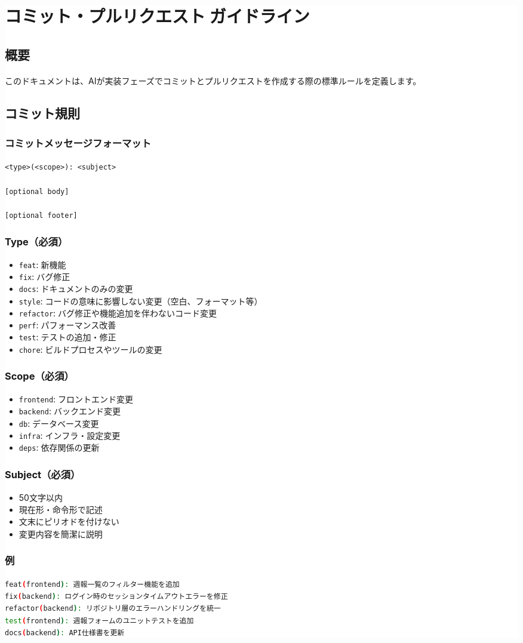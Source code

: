 # コミット・プルリクエスト ガイドライン

## 概要
このドキュメントは、AIが実装フェーズでコミットとプルリクエストを作成する際の標準ルールを定義します。

## コミット規則

### コミットメッセージフォーマット
```
<type>(<scope>): <subject>

[optional body]

[optional footer]
```

### Type（必須）
- `feat`: 新機能
- `fix`: バグ修正
- `docs`: ドキュメントのみの変更
- `style`: コードの意味に影響しない変更（空白、フォーマット等）
- `refactor`: バグ修正や機能追加を伴わないコード変更
- `perf`: パフォーマンス改善
- `test`: テストの追加・修正
- `chore`: ビルドプロセスやツールの変更

### Scope（必須）
- `frontend`: フロントエンド変更
- `backend`: バックエンド変更
- `db`: データベース変更
- `infra`: インフラ・設定変更
- `deps`: 依存関係の更新

### Subject（必須）
- 50文字以内
- 現在形・命令形で記述
- 文末にピリオドを付けない
- 変更内容を簡潔に説明

### 例
```bash
feat(frontend): 週報一覧のフィルター機能を追加
fix(backend): ログイン時のセッションタイムアウトエラーを修正
refactor(backend): リポジトリ層のエラーハンドリングを統一
test(frontend): 週報フォームのユニットテストを追加
docs(backend): API仕様書を更新
```
